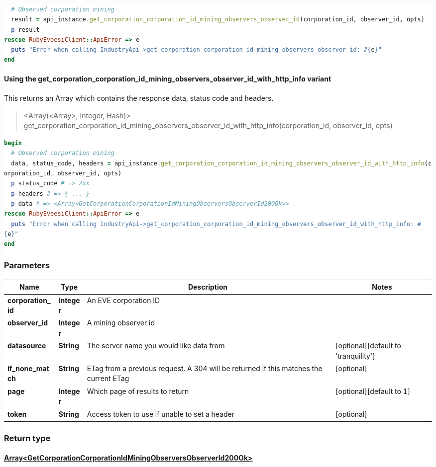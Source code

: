 ```ruby
  # Observed corporation mining
  result = api_instance.get_corporation_corporation_id_mining_observers_observer_id(corporation_id, observer_id, opts)
  p result
rescue RubyEveesiClient::ApiError => e
  puts "Error when calling IndustryApi->get_corporation_corporation_id_mining_observers_observer_id: #{e}"
end
```

#### Using the get_corporation_corporation_id_mining_observers_observer_id_with_http_info variant

This returns an Array which contains the response data, status code and headers.

> <Array(<Array<GetCorporationCorporationIdMiningObserversObserverId200Ok>>, Integer, Hash)> get_corporation_corporation_id_mining_observers_observer_id_with_http_info(corporation_id, observer_id, opts)

```ruby
begin
  # Observed corporation mining
  data, status_code, headers = api_instance.get_corporation_corporation_id_mining_observers_observer_id_with_http_info(corporation_id, observer_id, opts)
  p status_code # => 2xx
  p headers # => { ... }
  p data # => <Array<GetCorporationCorporationIdMiningObserversObserverId200Ok>>
rescue RubyEveesiClient::ApiError => e
  puts "Error when calling IndustryApi->get_corporation_corporation_id_mining_observers_observer_id_with_http_info: #{e}"
end
```

### Parameters

| Name | Type | Description | Notes |
| ---- | ---- | ----------- | ----- |
| **corporation_id** | **Integer** | An EVE corporation ID |  |
| **observer_id** | **Integer** | A mining observer id |  |
| **datasource** | **String** | The server name you would like data from | [optional][default to &#39;tranquility&#39;] |
| **if_none_match** | **String** | ETag from a previous request. A 304 will be returned if this matches the current ETag | [optional] |
| **page** | **Integer** | Which page of results to return | [optional][default to 1] |
| **token** | **String** | Access token to use if unable to set a header | [optional] |

### Return type

[**Array&lt;GetCorporationCorporationIdMiningObserversObserverId200Ok&gt;**](GetCorporationCorporationIdMiningObserversObserverId200Ok.md)

